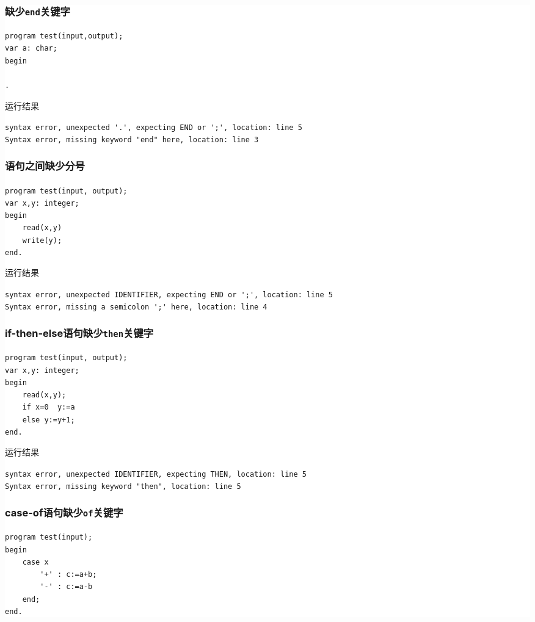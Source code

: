 ### 缺少`end`关键字
```
program test(input,output); 
var a: char; 
begin  
	      
.
```

运行结果
```
syntax error, unexpected '.', expecting END or ';', location: line 5
Syntax error, missing keyword "end" here, location: line 3
```

### 语句之间缺少分号
```
program test(input, output);
var x,y: integer;
begin
    read(x,y)
    write(y);
end.
```

运行结果
```
syntax error, unexpected IDENTIFIER, expecting END or ';', location: line 5
Syntax error, missing a semicolon ';' here, location: line 4
```

### if-then-else语句缺少`then`关键字
```
program test(input, output);
var x,y: integer;
begin
    read(x,y);
    if x=0  y:=a
    else y:=y+1;
end.
```

运行结果
```
syntax error, unexpected IDENTIFIER, expecting THEN, location: line 5
Syntax error, missing keyword "then", location: line 5
```

### case-of语句缺少`of`关键字
```
program test(input);
begin  
    case x 
        '+' : c:=a+b;
        '-' : c:=a-b
    end;
end.
```
